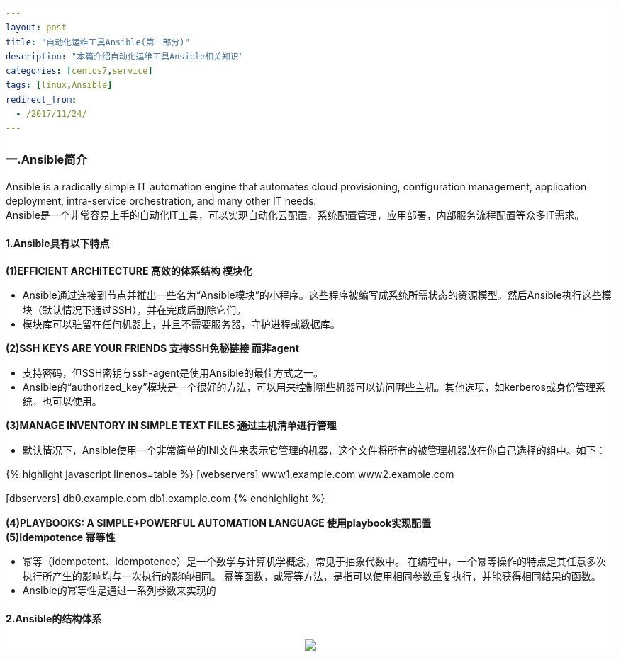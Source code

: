 ```yaml
---
layout: post
title: "自动化运维工具Ansible(第一部分)"
description: "本篇介绍自动化运维工具Ansible相关知识"
categories: [centos7,service]
tags: [linux,Ansible]
redirect_from:
  - /2017/11/24/
---
```

### 一.Ansible简介
Ansible is a radically simple IT automation engine that automates cloud provisioning, configuration management, application deployment, intra-service orchestration, and many other IT needs.<br/>
Ansible是一个非常容易上手的自动化IT工具，可以实现自动化云配置，系统配置管理，应用部署，内部服务流程配置等众多IT需求。

#### 1.Ansible具有以下特点

**(1)EFFICIENT ARCHITECTURE 高效的体系结构 模块化**
<br/>
- Ansible通过连接到节点并推出一些名为“Ansible模块”的小程序。这些程序被编写成系统所需状态的资源模型。然后Ansible执行这些模块（默认情况下通过SSH），并在完成后删除它们。
- 模块库可以驻留在任何机器上，并且不需要服务器，守护进程或数据库。

**(2)SSH KEYS ARE YOUR FRIENDS  支持SSH免秘链接 而非agent**
<br/>
- 支持密码，但SSH密钥与ssh-agent是使用Ansible的最佳方式之一。
- Ansible的“authorized_key”模块是一个很好的方法，可以用来控制哪些机器可以访问哪些主机。其他选项，如kerberos或身份管理系统，也可以使用。

**(3)MANAGE  INVENTORY IN SIMPLE TEXT FILES 通过主机清单进行管理**
<br/>
- 默认情况下，Ansible使用一个非常简单的INI文件来表示它管理的机器，这个文件将所有的被管理机器放在你自己选择的组中。如下：

{% highlight javascript linenos=table %}
[webservers]
www1.example.com
www2.example.com

[dbservers]
db0.example.com
db1.example.com
{% endhighlight %}

**(4)PLAYBOOKS: A SIMPLE+POWERFUL AUTOMATION LANGUAGE 使用playbook实现配置**
<br/>
**(5)Idempotence 幂等性**
- 幂等（idempotent、idempotence）是一个数学与计算机学概念，常见于抽象代数中。 在编程中，一个幂等操作的特点是其任意多次执行所产生的影响均与一次执行的影响相同。 幂等函数，或幂等方法，是指可以使用相同参数重复执行，并能获得相同结果的函数。
- Ansible的幂等性是通过一系列参数来实现的

#### 2.Ansible的结构体系

<Center>
<img src="http://oy4e0m51m.bkt.clouddn.com/%E7%BB%93%E6%9E%84%E4%BD%93%E7%B3%BB.png" width="900px"/>
</Center>
